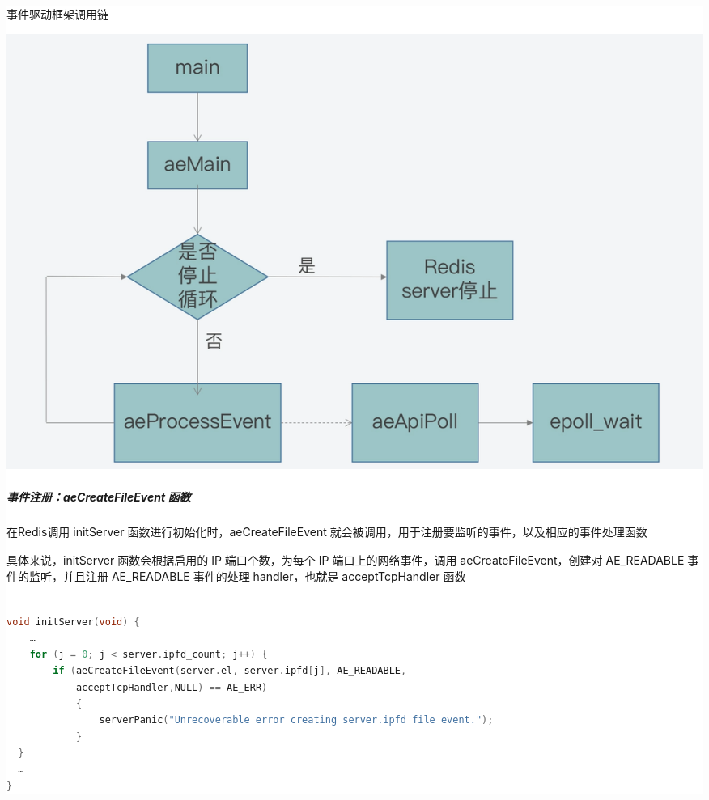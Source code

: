 事件驱动框架调用链

![image-20220609150633295](Redis源码刨析.assets/image-20220609150633295.png)



##### 事件注册：aeCreateFileEvent 函数

在Redis调用 initServer 函数进行初始化时，aeCreateFileEvent 就会被调用，用于注册要监听的事件，以及相应的事件处理函数

具体来说，initServer 函数会根据启用的 IP 端口个数，为每个 IP 端口上的网络事件，调用 aeCreateFileEvent，创建对 AE_READABLE 事件的监听，并且注册 AE_READABLE 事件的处理 handler，也就是 acceptTcpHandler 函数

```c

void initServer(void) {
    …
    for (j = 0; j < server.ipfd_count; j++) {
        if (aeCreateFileEvent(server.el, server.ipfd[j], AE_READABLE,
            acceptTcpHandler,NULL) == AE_ERR)
            {
                serverPanic("Unrecoverable error creating server.ipfd file event.");
            }
  }
  …
}
```
